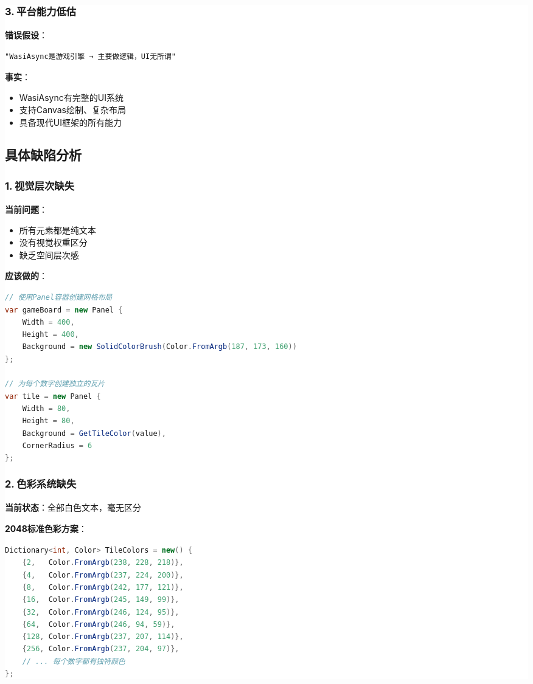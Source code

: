 ### 3. 平台能力低估

**错误假设**：
```
"WasiAsync是游戏引擎 → 主要做逻辑，UI无所谓"
```

**事实**：
- WasiAsync有完整的UI系统
- 支持Canvas绘制、复杂布局
- 具备现代UI框架的所有能力

## 具体缺陷分析

### 1. 视觉层次缺失

**当前问题**：
- 所有元素都是纯文本
- 没有视觉权重区分
- 缺乏空间层次感

**应该做的**：
```csharp
// 使用Panel容器创建网格布局
var gameBoard = new Panel {
    Width = 400,
    Height = 400,
    Background = new SolidColorBrush(Color.FromArgb(187, 173, 160))
};

// 为每个数字创建独立的瓦片
var tile = new Panel {
    Width = 80,
    Height = 80,
    Background = GetTileColor(value),
    CornerRadius = 6
};
```

### 2. 色彩系统缺失

**当前状态**：全部白色文本，毫无区分

**2048标准色彩方案**：
```csharp
Dictionary<int, Color> TileColors = new() {
    {2,   Color.FromArgb(238, 228, 218)},
    {4,   Color.FromArgb(237, 224, 200)},
    {8,   Color.FromArgb(242, 177, 121)},
    {16,  Color.FromArgb(245, 149, 99)},
    {32,  Color.FromArgb(246, 124, 95)},
    {64,  Color.FromArgb(246, 94, 59)},
    {128, Color.FromArgb(237, 207, 114)},
    {256, Color.FromArgb(237, 204, 97)},
    // ... 每个数字都有独特颜色
};
```
